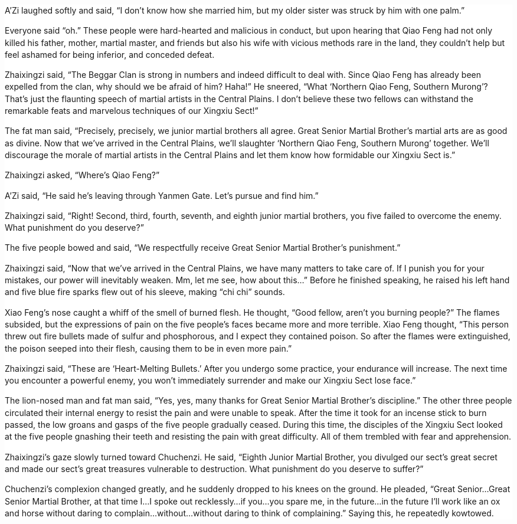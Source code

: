 A’Zi laughed softly and said, “I don’t know how she married him, but my older sister was struck by him with one palm.”

Everyone said “oh.” These people were hard-hearted and malicious in conduct, but upon hearing that Qiao Feng had not only killed his father, mother, martial master, and friends but also his wife with vicious methods rare in the land, they couldn’t help but feel ashamed for being inferior, and conceded defeat.

Zhaixingzi said, “The Beggar Clan is strong in numbers and indeed difficult to deal with. Since Qiao Feng has already been expelled from the clan, why should we be afraid of him? Haha!” He sneered, “What ‘Northern Qiao Feng, Southern Murong’? That’s just the flaunting speech of martial artists in the Central Plains. I don’t believe these two fellows can withstand the remarkable feats and marvelous techniques of our Xingxiu Sect!”

The fat man said, “Precisely, precisely, we junior martial brothers all agree. Great Senior Martial Brother’s martial arts are as good as divine. Now that we’ve arrived in the Central Plains, we’ll slaughter ‘Northern Qiao Feng, Southern Murong’ together. We’ll discourage the morale of martial artists in the Central Plains and let them know how formidable our Xingxiu Sect is.”

Zhaixingzi asked, “Where’s Qiao Feng?”

A’Zi said, “He said he’s leaving through Yanmen Gate. Let’s pursue and find him.”

Zhaixingzi said, “Right! Second, third, fourth, seventh, and eighth junior martial brothers, you five failed to overcome the enemy. What punishment do you deserve?”

The five people bowed and said, “We respectfully receive Great Senior Martial Brother’s punishment.”

Zhaixingzi said, “Now that we’ve arrived in the Central Plains, we have many matters to take care of. If I punish you for your mistakes, our power will inevitably weaken. Mm, let me see, how about this…” Before he finished speaking, he raised his left hand and five blue fire sparks flew out of his sleeve, making “chi chi” sounds.

Xiao Feng’s nose caught a whiff of the smell of burned flesh. He thought, “Good fellow, aren’t you burning people?” The flames subsided, but the expressions of pain on the five people’s faces became more and more terrible. Xiao Feng thought, “This person threw out fire bullets made of sulfur and phosphorous, and I expect they contained poison. So after the flames were extinguished, the poison seeped into their flesh, causing them to be in even more pain.”

Zhaixingzi said, “These are ‘Heart-Melting Bullets.’ After you undergo some practice, your endurance will increase. The next time you encounter a powerful enemy, you won’t immediately surrender and make our Xingxiu Sect lose face.”

The lion-nosed man and fat man said, “Yes, yes, many thanks for Great Senior Martial Brother’s discipline.” The other three people circulated their internal energy to resist the pain and were unable to speak. After the time it took for an incense stick to burn passed, the low groans and gasps of the five people gradually ceased. During this time, the disciples of the Xingxiu Sect looked at the five people gnashing their teeth and resisting the pain with great difficulty. All of them trembled with fear and apprehension.

Zhaixingzi’s gaze slowly turned toward Chuchenzi. He said, “Eighth Junior Martial Brother, you divulged our sect’s great secret and made our sect’s great treasures vulnerable to destruction. What punishment do you deserve to suffer?”

Chuchenzi’s complexion changed greatly, and he suddenly dropped to his knees on the ground. He pleaded, “Great Senior…Great Senior Martial Brother, at that time I…I spoke out recklessly…if you…you spare me, in the future…in the future I’ll work like an ox and horse without daring to complain…without…without daring to think of complaining.” Saying this, he repeatedly kowtowed.
